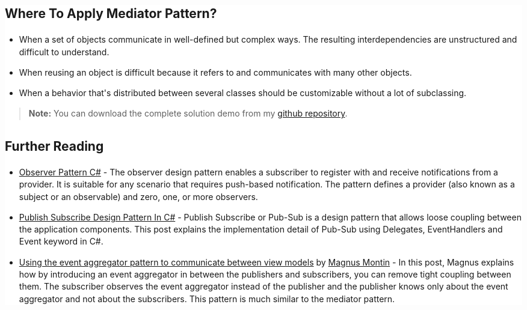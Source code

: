 ## Where To Apply Mediator Pattern?

- When a set of objects communicate in well-defined but complex ways. The resulting
interdependencies are unstructured and difficult to understand.

- When reusing an object is difficult because it refers to and communicates with
many other objects.

- When a behavior that's distributed between several classes should
be customizable without a lot of subclassing.

> **Note:** You can download the complete solution demo from my [github repository](https://github.com/kudchikarsk/mediator-pattern-csharp).

## Further Reading

- [Observer Pattern C#](/observer-pattern-csharp/) - The observer design pattern enables a subscriber to register with and receive notifications from a provider. It is suitable for any scenario that requires push-based notification. The pattern defines a provider (also known as a subject or an observable) and zero, one, or more observers.

- [Publish Subscribe Design Pattern In C#](/publish-subscribe-design-pattern-in-csharp/) - Publish Subscribe or Pub-Sub is a design pattern that allows loose coupling between the application components. This post explains the implementation detail of Pub-Sub using Delegates, EventHandlers and Event keyword in C#.

- [Using the event aggregator pattern to communicate between view models](https://blog.magnusmontin.net/2014/02/28/using-the-event-aggregator-pattern-to-communicate-between-view-models/) by [Magnus Montin](https://blog.magnusmontin.net/about/) - In this post, Magnus explains how by introducing an event aggregator in between the publishers and subscribers, you can remove tight coupling between them. The subscriber observes the event aggregator instead of the publisher and the publisher knows only about the event aggregator and not about the subscribers. This pattern is much similar to the mediator pattern.

